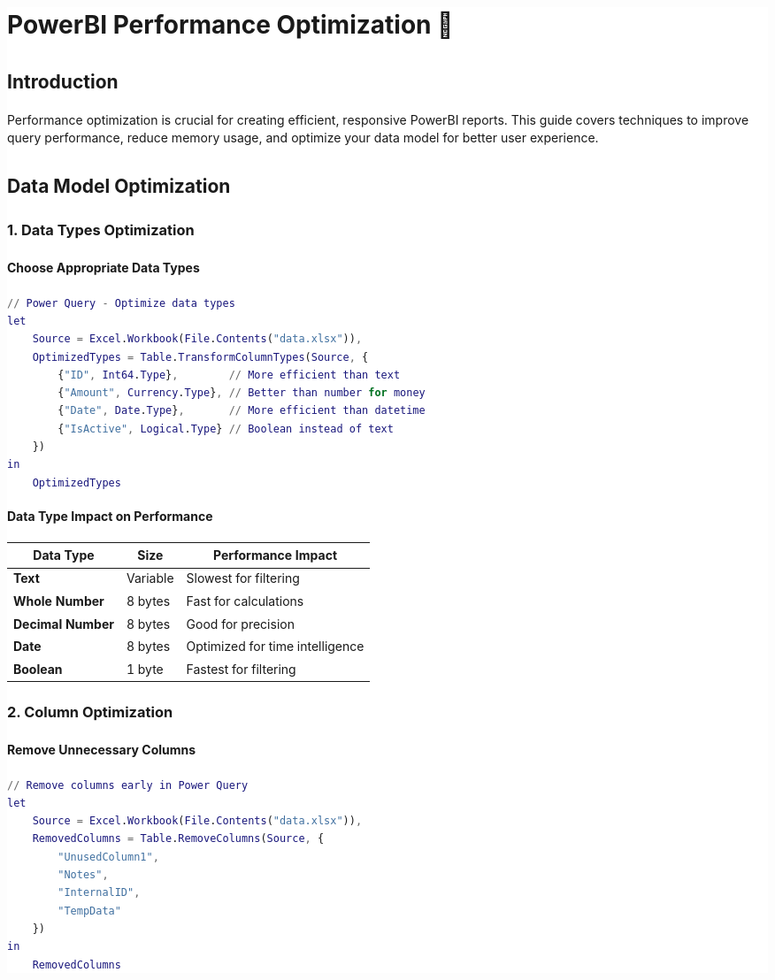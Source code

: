# PowerBI Performance Optimization 🚀

## Introduction

Performance optimization is crucial for creating efficient, responsive PowerBI reports. This guide covers techniques to improve query performance, reduce memory usage, and optimize your data model for better user experience.

## Data Model Optimization

### 1. Data Types Optimization

#### Choose Appropriate Data Types
```m
// Power Query - Optimize data types
let
    Source = Excel.Workbook(File.Contents("data.xlsx")),
    OptimizedTypes = Table.TransformColumnTypes(Source, {
        {"ID", Int64.Type},        // More efficient than text
        {"Amount", Currency.Type}, // Better than number for money
        {"Date", Date.Type},       // More efficient than datetime
        {"IsActive", Logical.Type} // Boolean instead of text
    })
in
    OptimizedTypes
```

#### Data Type Impact on Performance
| Data Type | Size | Performance Impact |
|-----------|------|-------------------|
| **Text** | Variable | Slowest for filtering |
| **Whole Number** | 8 bytes | Fast for calculations |
| **Decimal Number** | 8 bytes | Good for precision |
| **Date** | 8 bytes | Optimized for time intelligence |
| **Boolean** | 1 byte | Fastest for filtering |

### 2. Column Optimization

#### Remove Unnecessary Columns
```m
// Remove columns early in Power Query
let
    Source = Excel.Workbook(File.Contents("data.xlsx")),
    RemovedColumns = Table.RemoveColumns(Source, {
        "UnusedColumn1",
        "Notes",
        "InternalID",
        "TempData"
    })
in
    RemovedColumns
```
